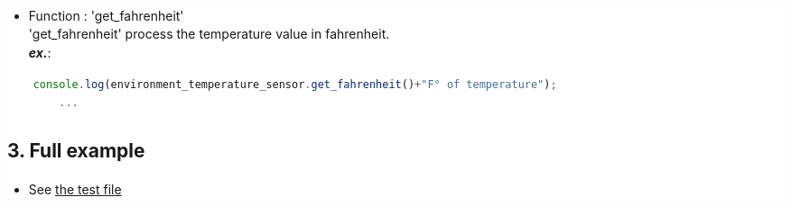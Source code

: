    * Function : 'get_fahrenheit'  
   'get_fahrenheit' process the temperature value in fahrenheit.  
   **_ex\._**:  

```javascript
	console.log(environment_temperature_sensor.get_fahrenheit()+"F° of temperature");
		...
```

## 3. Full example

   * See [the test file](/test/sensor-test.js)
